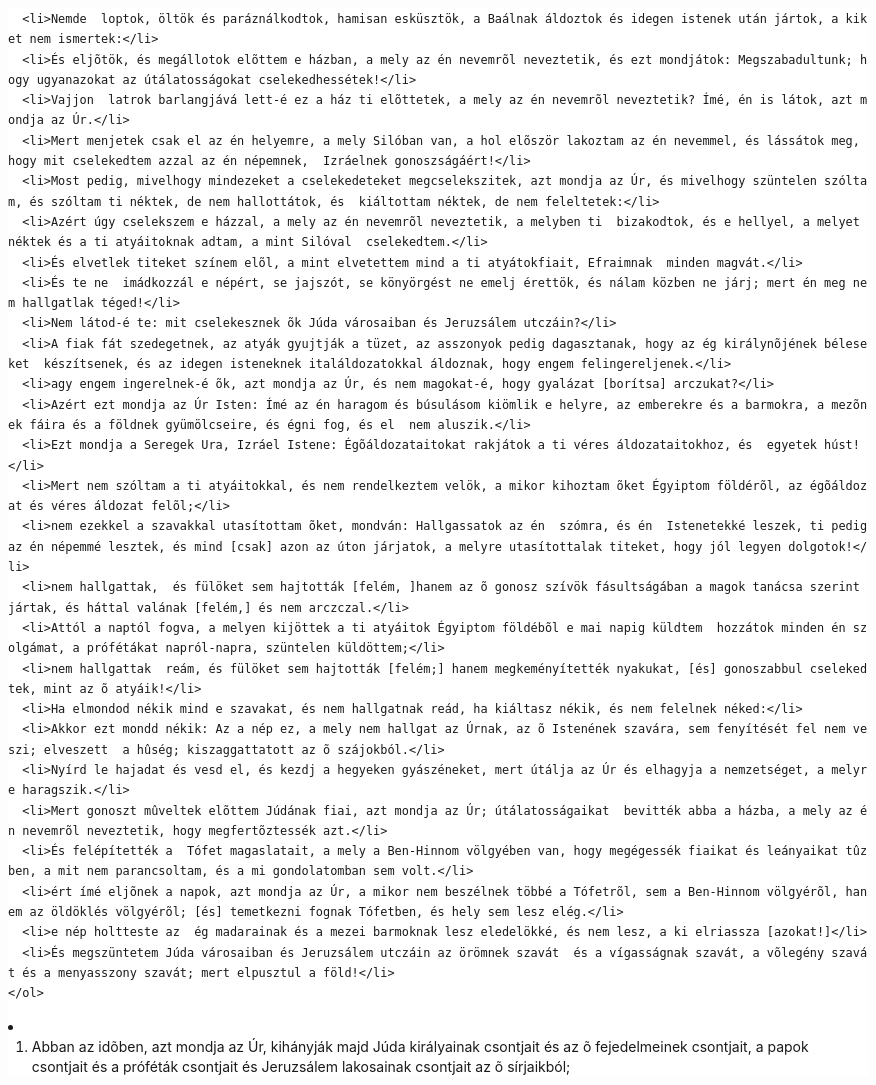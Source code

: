       <li>Nemde  loptok, öltök és paráználkodtok, hamisan esküsztök, a Baálnak áldoztok és idegen istenek után jártok, a kiket nem ismertek:</li>
      <li>És eljõtök, és megállotok elõttem e házban, a mely az én nevemrõl neveztetik, és ezt mondjátok: Megszabadultunk; hogy ugyanazokat az útálatosságokat cselekedhessétek!</li>
      <li>Vajjon  latrok barlangjává lett-é ez a ház ti elõttetek, a mely az én nevemrõl neveztetik? Ímé, én is látok, azt mondja az Úr.</li>
      <li>Mert menjetek csak el az én helyemre, a mely Silóban van, a hol elõször lakoztam az én nevemmel, és lássátok meg, hogy mit cselekedtem azzal az én népemnek,  Izráelnek gonoszságáért!</li>
      <li>Most pedig, mivelhogy mindezeket a cselekedeteket megcselekszitek, azt mondja az Úr, és mivelhogy szüntelen szóltam, és szóltam ti néktek, de nem hallottátok, és  kiáltottam néktek, de nem feleltetek:</li>
      <li>Azért úgy cselekszem e házzal, a mely az én nevemrõl neveztetik, a melyben ti  bizakodtok, és e hellyel, a melyet néktek és a ti atyáitoknak adtam, a mint Silóval  cselekedtem.</li>
      <li>És elvetlek titeket színem elõl, a mint elvetettem mind a ti atyátokfiait, Efraimnak  minden magvát.</li>
      <li>És te ne  imádkozzál e népért, se jajszót, se könyörgést ne emelj érettök, és nálam közben ne járj; mert én meg nem hallgatlak téged!</li>
      <li>Nem látod-é te: mit cselekesznek õk Júda városaiban és Jeruzsálem utczáin?</li>
      <li>A fiak fát szedegetnek, az atyák gyujtják a tüzet, az asszonyok pedig dagasztanak, hogy az ég királynõjének béleseket  készítsenek, és az idegen isteneknek italáldozatokkal áldoznak, hogy engem felingereljenek.</li>
      <li>agy engem ingerelnek-é õk, azt mondja az Úr, és nem magokat-é, hogy gyalázat [borítsa] arczukat?</li>
      <li>Azért ezt mondja az Úr Isten: Ímé az én haragom és búsulásom kiömlik e helyre, az emberekre és a barmokra, a mezõnek fáira és a földnek gyümölcseire, és égni fog, és el  nem aluszik.</li>
      <li>Ezt mondja a Seregek Ura, Izráel Istene: Égõáldozataitokat rakjátok a ti véres áldozataitokhoz, és  egyetek húst!</li>
      <li>Mert nem szóltam a ti atyáitokkal, és nem rendelkeztem velök, a mikor kihoztam õket Égyiptom földérõl, az égõáldozat és véres áldozat felõl;</li>
      <li>nem ezekkel a szavakkal utasítottam õket, mondván: Hallgassatok az én  szómra, és én  Istenetekké leszek, ti pedig az én népemmé lesztek, és mind [csak] azon az úton járjatok, a melyre utasítottalak titeket, hogy jól legyen dolgotok!</li>
      <li>nem hallgattak,  és fülöket sem hajtották [felém, ]hanem az õ gonosz szívök fásultságában a magok tanácsa szerint jártak, és háttal valának [felém,] és nem arczczal.</li>
      <li>Attól a naptól fogva, a melyen kijöttek a ti atyáitok Égyiptom földébõl e mai napig küldtem  hozzátok minden én szolgámat, a prófétákat napról-napra, szüntelen küldöttem;</li>
      <li>nem hallgattak  reám, és fülöket sem hajtották [felém;] hanem megkeményítették nyakukat, [és] gonoszabbul cselekedtek, mint az õ atyáik!</li>
      <li>Ha elmondod nékik mind e szavakat, és nem hallgatnak reád, ha kiáltasz nékik, és nem felelnek néked:</li>
      <li>Akkor ezt mondd nékik: Az a nép ez, a mely nem hallgat az Úrnak, az õ Istenének szavára, sem fenyítését fel nem veszi; elveszett  a hûség; kiszaggattatott az õ szájokból.</li>
      <li>Nyírd le hajadat és vesd el, és kezdj a hegyeken gyászéneket, mert útálja az Úr és elhagyja a nemzetséget, a melyre haragszik.</li>
      <li>Mert gonoszt mûveltek elõttem Júdának fiai, azt mondja az Úr; útálatosságaikat  bevitték abba a házba, a mely az én nevemrõl neveztetik, hogy megfertõztessék azt.</li>
      <li>És felépítették a  Tófet magaslatait, a mely a Ben-Hinnom völgyében van, hogy megégessék fiaikat és leányaikat tûzben, a mit nem parancsoltam, és a mi gondolatomban sem volt.</li>
      <li>ért ímé eljõnek a napok, azt mondja az Úr, a mikor nem beszélnek többé a Tófetrõl, sem a Ben-Hinnom völgyérõl, hanem az öldöklés völgyérõl; [és] temetkezni fognak Tófetben, és hely sem lesz elég.</li>
      <li>e nép holtteste az  ég madarainak és a mezei barmoknak lesz eledelökké, és nem lesz, a ki elriassza [azokat!]</li>
      <li>És megszüntetem Júda városaiban és Jeruzsálem utczáin az örömnek szavát  és a vígasságnak szavát, a võlegény szavát és a menyasszony szavát; mert elpusztul a föld!</li>
    </ol>
  </li>
  <li>
    <ol>
      <li>Abban az idõben, azt mondja az Úr, kihányják  majd Júda királyainak csontjait és az õ fejedelmeinek csontjait, a papok csontjait és a próféták csontjait és Jeruzsálem lakosainak csontjait az õ sírjaikból;</li>